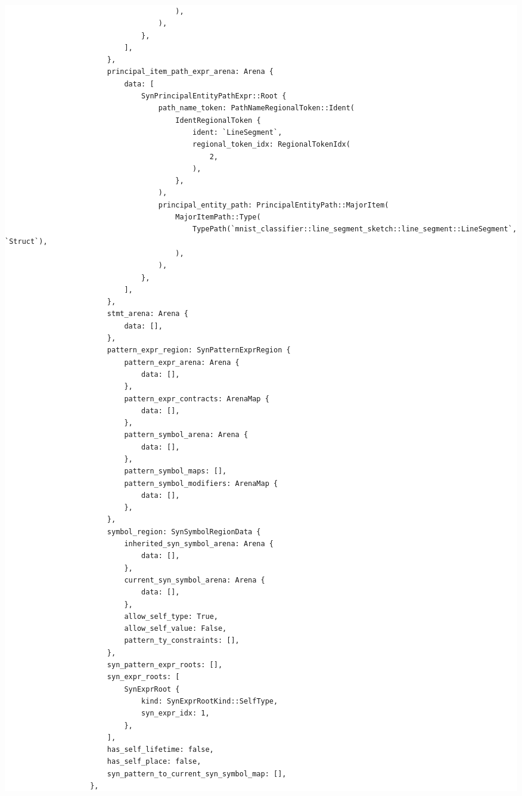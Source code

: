                                             ),
                                        ),
                                    },
                                ],
                            },
                            principal_item_path_expr_arena: Arena {
                                data: [
                                    SynPrincipalEntityPathExpr::Root {
                                        path_name_token: PathNameRegionalToken::Ident(
                                            IdentRegionalToken {
                                                ident: `LineSegment`,
                                                regional_token_idx: RegionalTokenIdx(
                                                    2,
                                                ),
                                            },
                                        ),
                                        principal_entity_path: PrincipalEntityPath::MajorItem(
                                            MajorItemPath::Type(
                                                TypePath(`mnist_classifier::line_segment_sketch::line_segment::LineSegment`, `Struct`),
                                            ),
                                        ),
                                    },
                                ],
                            },
                            stmt_arena: Arena {
                                data: [],
                            },
                            pattern_expr_region: SynPatternExprRegion {
                                pattern_expr_arena: Arena {
                                    data: [],
                                },
                                pattern_expr_contracts: ArenaMap {
                                    data: [],
                                },
                                pattern_symbol_arena: Arena {
                                    data: [],
                                },
                                pattern_symbol_maps: [],
                                pattern_symbol_modifiers: ArenaMap {
                                    data: [],
                                },
                            },
                            symbol_region: SynSymbolRegionData {
                                inherited_syn_symbol_arena: Arena {
                                    data: [],
                                },
                                current_syn_symbol_arena: Arena {
                                    data: [],
                                },
                                allow_self_type: True,
                                allow_self_value: False,
                                pattern_ty_constraints: [],
                            },
                            syn_pattern_expr_roots: [],
                            syn_expr_roots: [
                                SynExprRoot {
                                    kind: SynExprRootKind::SelfType,
                                    syn_expr_idx: 1,
                                },
                            ],
                            has_self_lifetime: false,
                            has_self_place: false,
                            syn_pattern_to_current_syn_symbol_map: [],
                        },